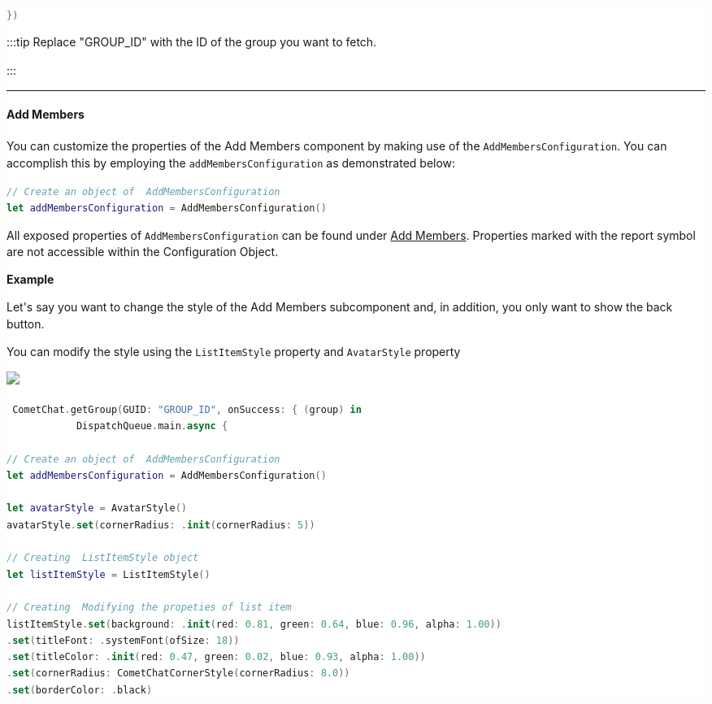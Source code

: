 ```swift title=''
})

````
</TabItem>

</Tabs>

:::tip
Replace "GROUP_ID" with the ID of the group you want to fetch.

:::

---

#### Add Members

You can customize the properties of the Add Members component by making use of the `AddMembersConfiguration`. You can accomplish this by employing the `addMembersConfiguration`  as demonstrated below:

<Tabs>

<TabItem value="swift" label="Swift">

```swift
// Create an object of  AddMembersConfiguration
let addMembersConfiguration = AddMembersConfiguration()

````

</TabItem>

</Tabs>

All exposed properties of `AddMembersConfiguration` can be found under [Add Members](/ui-kit/ios/group-add-members). Properties marked with the <a data-tooltip-id="my-tooltip-html-prop"><span class="material-icons red">report</span></a> symbol are not accessible within the Configuration Object.

**Example**

Let's say you want to change the style of the Add Members subcomponent and, in addition, you only want to show the back button.

You can modify the style using the `ListItemStyle` property and `AvatarStyle` property

![](../../assets/details_config_add_members_screens.png)



<Tabs>
<TabItem value="swift" label="Swift">

```swift title='Swift'
 CometChat.getGroup(GUID: "GROUP_ID", onSuccess: { (group) in
            DispatchQueue.main.async {

// Create an object of  AddMembersConfiguration
let addMembersConfiguration = AddMembersConfiguration()

let avatarStyle = AvatarStyle()
avatarStyle.set(cornerRadius: .init(cornerRadius: 5))

// Creating  ListItemStyle object
let listItemStyle = ListItemStyle()

// Creating  Modifying the propeties of list item
listItemStyle.set(background: .init(red: 0.81, green: 0.64, blue: 0.96, alpha: 1.00))
.set(titleFont: .systemFont(ofSize: 18))
.set(titleColor: .init(red: 0.47, green: 0.02, blue: 0.93, alpha: 1.00))
.set(cornerRadius: CometChatCornerStyle(cornerRadius: 8.0))
.set(borderColor: .black)
```